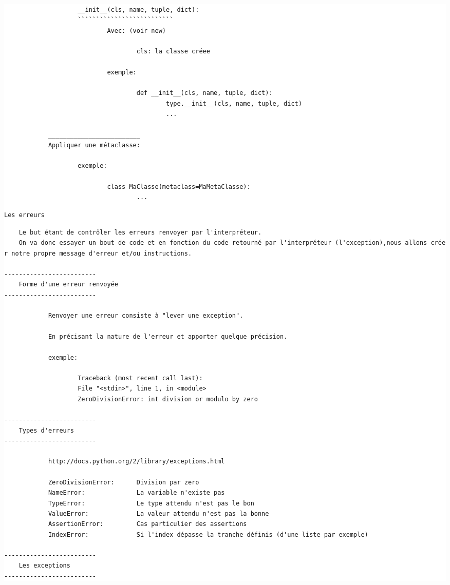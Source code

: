                        __init__(cls, name, tuple, dict):
                        ``````````````````````````
                                Avec: (voir new)

                                        cls: la classe créee

                                exemple:
                                        
                                        def __init__(cls, name, tuple, dict):
                                                type.__init__(cls, name, tuple, dict)
                                                ...

                _________________________ 
                Appliquer une métaclasse:

                        exemple:

                                class MaClasse(metaclass=MaMetaClasse):
                                        ...

                        
~~~~~~~~~~~~~~~~~~~~~~~~~~~~~~~~~
Les erreurs
~~~~~~~~~~~~~~~~~~~~~~~~~~~~~~~~~

        Le but étant de contrôler les erreurs renvoyer par l'interpréteur.
        On va donc essayer un bout de code et en fonction du code retourné par l'interpréteur (l'exception),nous allons créer notre propre message d'erreur et/ou instructions.

	-------------------------
        Forme d'une erreur renvoyée
	-------------------------

                Renvoyer une erreur consiste à "lever une exception".

                En précisant la nature de l'erreur et apporter quelque précision.

                exemple:

                        Traceback (most recent call last):
                        File "<stdin>", line 1, in <module>
                        ZeroDivisionError: int division or modulo by zero

	-------------------------
        Types d'erreurs
	-------------------------

                http://docs.python.org/2/library/exceptions.html

                ZeroDivisionError:      Division par zero
                NameError:              La variable n'existe pas
                TypeError:              Le type attendu n'est pas le bon
                ValueError:             La valeur attendu n'est pas la bonne
                AssertionError:         Cas particulier des assertions
                IndexError:             Si l'index dépasse la tranche définis (d'une liste par exemple)

	-------------------------
        Les exceptions
	-------------------------
                